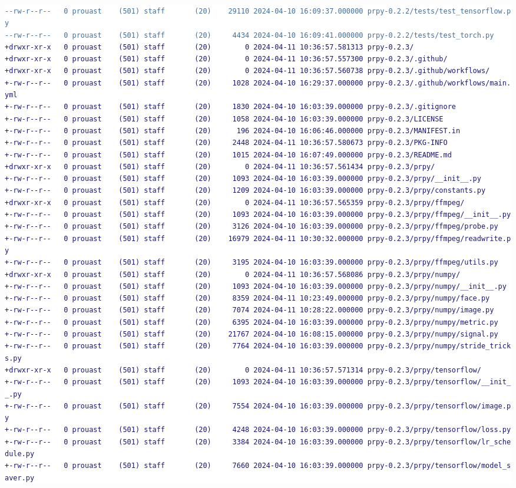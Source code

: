 ```diff
--rw-r--r--   0 prouast    (501) staff       (20)    29110 2024-04-10 16:09:37.000000 prpy-0.2.2/tests/test_tensorflow.py
--rw-r--r--   0 prouast    (501) staff       (20)     4434 2024-04-10 16:09:41.000000 prpy-0.2.2/tests/test_torch.py
+drwxr-xr-x   0 prouast    (501) staff       (20)        0 2024-04-11 10:36:57.581313 prpy-0.2.3/
+drwxr-xr-x   0 prouast    (501) staff       (20)        0 2024-04-11 10:36:57.557300 prpy-0.2.3/.github/
+drwxr-xr-x   0 prouast    (501) staff       (20)        0 2024-04-11 10:36:57.560738 prpy-0.2.3/.github/workflows/
+-rw-r--r--   0 prouast    (501) staff       (20)     1028 2024-04-10 16:29:37.000000 prpy-0.2.3/.github/workflows/main.yml
+-rw-r--r--   0 prouast    (501) staff       (20)     1830 2024-04-10 16:03:39.000000 prpy-0.2.3/.gitignore
+-rw-r--r--   0 prouast    (501) staff       (20)     1058 2024-04-10 16:03:39.000000 prpy-0.2.3/LICENSE
+-rw-r--r--   0 prouast    (501) staff       (20)      196 2024-04-10 16:06:46.000000 prpy-0.2.3/MANIFEST.in
+-rw-r--r--   0 prouast    (501) staff       (20)     2448 2024-04-11 10:36:57.580673 prpy-0.2.3/PKG-INFO
+-rw-r--r--   0 prouast    (501) staff       (20)     1015 2024-04-10 16:07:49.000000 prpy-0.2.3/README.md
+drwxr-xr-x   0 prouast    (501) staff       (20)        0 2024-04-11 10:36:57.561434 prpy-0.2.3/prpy/
+-rw-r--r--   0 prouast    (501) staff       (20)     1093 2024-04-10 16:03:39.000000 prpy-0.2.3/prpy/__init__.py
+-rw-r--r--   0 prouast    (501) staff       (20)     1209 2024-04-10 16:03:39.000000 prpy-0.2.3/prpy/constants.py
+drwxr-xr-x   0 prouast    (501) staff       (20)        0 2024-04-11 10:36:57.565359 prpy-0.2.3/prpy/ffmpeg/
+-rw-r--r--   0 prouast    (501) staff       (20)     1093 2024-04-10 16:03:39.000000 prpy-0.2.3/prpy/ffmpeg/__init__.py
+-rw-r--r--   0 prouast    (501) staff       (20)     3126 2024-04-10 16:03:39.000000 prpy-0.2.3/prpy/ffmpeg/probe.py
+-rw-r--r--   0 prouast    (501) staff       (20)    16979 2024-04-11 10:30:32.000000 prpy-0.2.3/prpy/ffmpeg/readwrite.py
+-rw-r--r--   0 prouast    (501) staff       (20)     3195 2024-04-10 16:03:39.000000 prpy-0.2.3/prpy/ffmpeg/utils.py
+drwxr-xr-x   0 prouast    (501) staff       (20)        0 2024-04-11 10:36:57.568086 prpy-0.2.3/prpy/numpy/
+-rw-r--r--   0 prouast    (501) staff       (20)     1093 2024-04-10 16:03:39.000000 prpy-0.2.3/prpy/numpy/__init__.py
+-rw-r--r--   0 prouast    (501) staff       (20)     8359 2024-04-11 10:23:49.000000 prpy-0.2.3/prpy/numpy/face.py
+-rw-r--r--   0 prouast    (501) staff       (20)     7074 2024-04-11 10:28:22.000000 prpy-0.2.3/prpy/numpy/image.py
+-rw-r--r--   0 prouast    (501) staff       (20)     6395 2024-04-10 16:03:39.000000 prpy-0.2.3/prpy/numpy/metric.py
+-rw-r--r--   0 prouast    (501) staff       (20)    21767 2024-04-10 16:08:15.000000 prpy-0.2.3/prpy/numpy/signal.py
+-rw-r--r--   0 prouast    (501) staff       (20)     7764 2024-04-10 16:03:39.000000 prpy-0.2.3/prpy/numpy/stride_tricks.py
+drwxr-xr-x   0 prouast    (501) staff       (20)        0 2024-04-11 10:36:57.571314 prpy-0.2.3/prpy/tensorflow/
+-rw-r--r--   0 prouast    (501) staff       (20)     1093 2024-04-10 16:03:39.000000 prpy-0.2.3/prpy/tensorflow/__init__.py
+-rw-r--r--   0 prouast    (501) staff       (20)     7554 2024-04-10 16:03:39.000000 prpy-0.2.3/prpy/tensorflow/image.py
+-rw-r--r--   0 prouast    (501) staff       (20)     4248 2024-04-10 16:03:39.000000 prpy-0.2.3/prpy/tensorflow/loss.py
+-rw-r--r--   0 prouast    (501) staff       (20)     3384 2024-04-10 16:03:39.000000 prpy-0.2.3/prpy/tensorflow/lr_schedule.py
+-rw-r--r--   0 prouast    (501) staff       (20)     7660 2024-04-10 16:03:39.000000 prpy-0.2.3/prpy/tensorflow/model_saver.py
```
